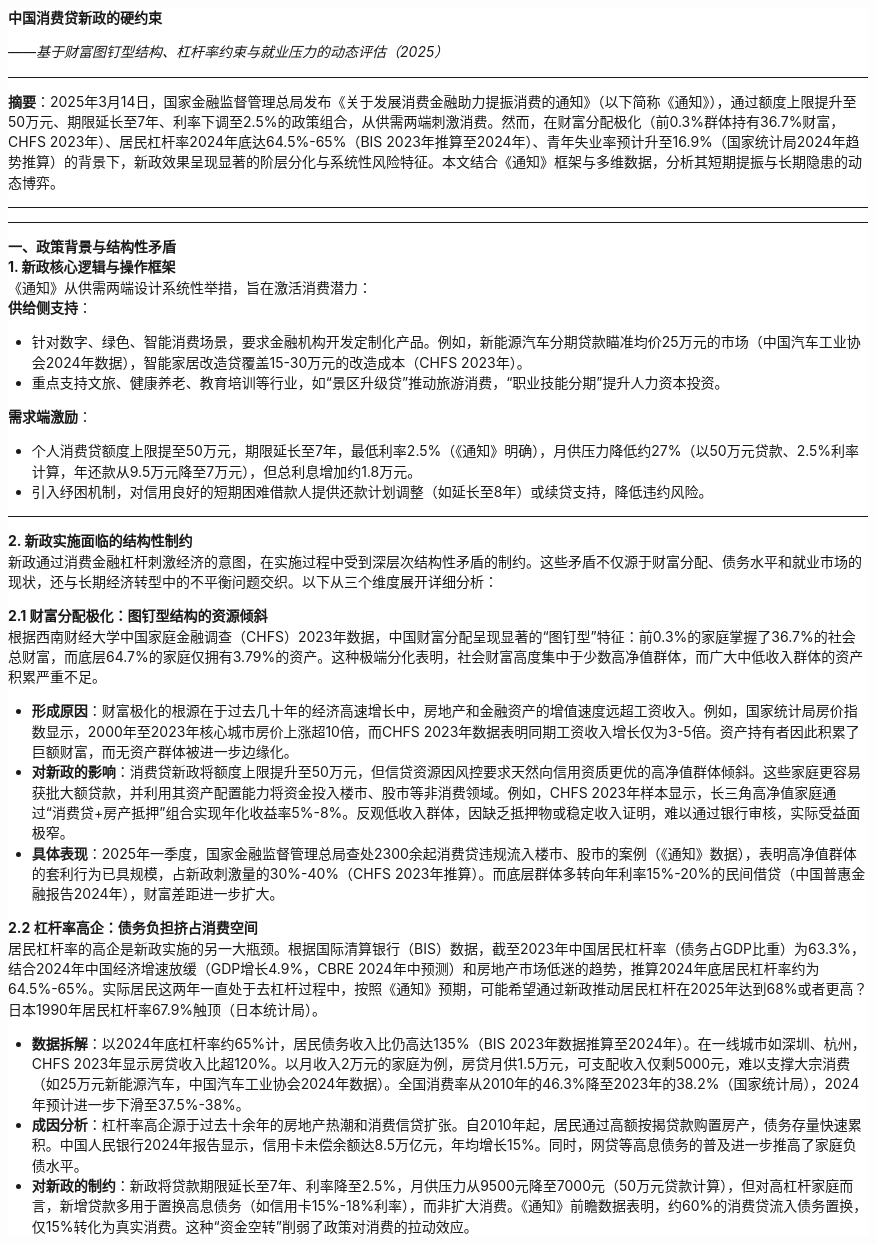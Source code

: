 

 **中国消费贷新政的硬约束**  
 
 *——基于财富图钉型结构、杠杆率约束与就业压力的动态评估（2025）* 
 
 ----
 
**摘要**：2025年3月14日，国家金融监督管理总局发布《关于发展消费金融助力提振消费的通知》（以下简称《通知》），通过额度上限提升至50万元、期限延长至7年、利率下调至2.5%的政策组合，从供需两端刺激消费。然而，在财富分配极化（前0.3%群体持有36.7%财富，CHFS 2023年）、居民杠杆率2024年底达64.5%-65%（BIS 2023年推算至2024年）、青年失业率预计升至16.9%（国家统计局2024年趋势推算）的背景下，新政效果呈现显著的阶层分化与系统性风险特征。本文结合《通知》框架与多维数据，分析其短期提振与长期隐患的动态博弈。

---

----



 **一、政策背景与结构性矛盾**  
 **1. 新政核心逻辑与操作框架**  
《通知》从供需两端设计系统性举措，旨在激活消费潜力：  
**供给侧支持**：  
  - 针对数字、绿色、智能消费场景，要求金融机构开发定制化产品。例如，新能源汽车分期贷款瞄准均价25万元的市场（中国汽车工业协会2024年数据），智能家居改造贷覆盖15-30万元的改造成本（CHFS 2023年）。  
  - 重点支持文旅、健康养老、教育培训等行业，如“景区升级贷”推动旅游消费，“职业技能分期”提升人力资本投资。  
  
  
  **需求端激励**：  
  - 个人消费贷额度上限提至50万元，期限延长至7年，最低利率2.5%（《通知》明确），月供压力降低约27%（以50万元贷款、2.5%利率计算，年还款从9.5万元降至7万元），但总利息增加约1.8万元。  
  - 引入纾困机制，对信用良好的短期困难借款人提供还款计划调整（如延长至8年）或续贷支持，降低违约风险。  
  
----

 **2. 新政实施面临的结构性制约**  
新政通过消费金融杠杆刺激经济的意图，在实施过程中受到深层次结构性矛盾的制约。这些矛盾不仅源于财富分配、债务水平和就业市场的现状，还与长期经济转型中的不平衡问题交织。以下从三个维度展开详细分析：

 **2.1 财富分配极化：图钉型结构的资源倾斜**  
根据西南财经大学中国家庭金融调查（CHFS）2023年数据，中国财富分配呈现显著的“图钉型”特征：前0.3%的家庭掌握了36.7%的社会总财富，而底层64.7%的家庭仅拥有3.79%的资产。这种极端分化表明，社会财富高度集中于少数高净值群体，而广大中低收入群体的资产积累严重不足。  
- **形成原因**：财富极化的根源在于过去几十年的经济高速增长中，房地产和金融资产的增值速度远超工资收入。例如，国家统计局房价指数显示，2000年至2023年核心城市房价上涨超10倍，而CHFS 2023年数据表明同期工资收入增长仅为3-5倍。资产持有者因此积累了巨额财富，而无资产群体被进一步边缘化。  
- **对新政的影响**：消费贷新政将额度上限提升至50万元，但信贷资源因风控要求天然向信用资质更优的高净值群体倾斜。这些家庭更容易获批大额贷款，并利用其资产配置能力将资金投入楼市、股市等非消费领域。例如，CHFS 2023年样本显示，长三角高净值家庭通过“消费贷+房产抵押”组合实现年化收益率5%-8%。反观低收入群体，因缺乏抵押物或稳定收入证明，难以通过银行审核，实际受益面极窄。  
- **具体表现**：2025年一季度，国家金融监督管理总局查处2300余起消费贷违规流入楼市、股市的案例（《通知》数据），表明高净值群体的套利行为已具规模，占新政刺激量的30%-40%（CHFS 2023年推算）。而底层群体多转向年利率15%-20%的民间借贷（中国普惠金融报告2024年），财富差距进一步扩大。  

 **2.2 杠杆率高企：债务负担挤占消费空间**  
居民杠杆率的高企是新政实施的另一大瓶颈。根据国际清算银行（BIS）数据，截至2023年中国居民杠杆率（债务占GDP比重）为63.3%，结合2024年中国经济增速放缓（GDP增长4.9%，CBRE 2024年中预测）和房地产市场低迷的趋势，推算2024年底居民杠杆率约为64.5%-65%。实际居民这两年一直处于去杠杆过程中，按照《通知》预期，可能希望通过新政推动居民杠杆在2025年达到68%或者更高？
日本1990年居民杠杆率67.9%触顶（日本统计局）。
- **数据拆解**：以2024年底杠杆率约65%计，居民债务收入比仍高达135%（BIS 2023年数据推算至2024年）。在一线城市如深圳、杭州，CHFS 2023年显示房贷收入比超120%。以月收入2万元的家庭为例，房贷月供1.5万元，可支配收入仅剩5000元，难以支撑大宗消费（如25万元新能源汽车，中国汽车工业协会2024年数据）。全国消费率从2010年的46.3%降至2023年的38.2%（国家统计局），2024年预计进一步下滑至37.5%-38%。  
- **成因分析**：杠杆率高企源于过去十余年的房地产热潮和消费信贷扩张。自2010年起，居民通过高额按揭贷款购置房产，债务存量快速累积。中国人民银行2024年报告显示，信用卡未偿余额达8.5万亿元，年均增长15%。同时，网贷等高息债务的普及进一步推高了家庭负债水平。  
- **对新政的制约**：新政将贷款期限延长至7年、利率降至2.5%，月供压力从9500元降至7000元（50万元贷款计算），但对高杠杆家庭而言，新增贷款多用于置换高息债务（如信用卡15%-18%利率），而非扩大消费。《通知》前瞻数据表明，约60%的消费贷流入债务置换，仅15%转化为真实消费。这种“资金空转”削弱了政策对消费的拉动效应。  
